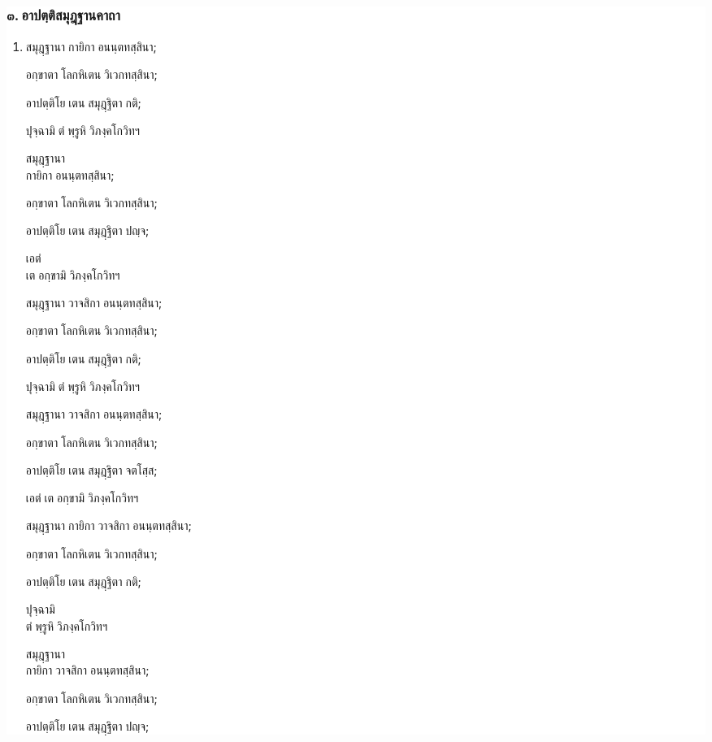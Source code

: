 </p>

</p>


<h3>๓. อาปตฺติสมุฎฺฐานคาถา</h3>
<ol>
<li>
สมุฎฺฐานา กายิกา อนนฺตทสฺสินา;  
  
อกฺขาตา โลกหิเตน วิเวกทสฺสินา;  
  
อาปตฺติโย เตน สมุฎฺฐิตา กติ;  
  
ปุจฺฉามิ ตํ พฺรูหิ วิภงฺคโกวิทฯ  
</li>
  
สมุฎฺฐานา  
กายิกา อนนฺตทสฺสินา;  
  
อกฺขาตา โลกหิเตน วิเวกทสฺสินา;  
  
อาปตฺติโย เตน สมุฎฺฐิตา ปญฺจ;  
  
เอตํ  
เต อกฺขามิ วิภงฺคโกวิทฯ  
</li>
  
สมุฎฺฐานา วาจสิกา อนนฺตทสฺสินา;  
  
อกฺขาตา โลกหิเตน วิเวกทสฺสินา;  
  
อาปตฺติโย เตน สมุฎฺฐิตา กติ;  
  
ปุจฺฉามิ ตํ พฺรูหิ วิภงฺคโกวิทฯ  
</li>
  
สมุฎฺฐานา วาจสิกา อนนฺตทสฺสินา;  
  
อกฺขาตา โลกหิเตน วิเวกทสฺสินา;  
  
อาปตฺติโย เตน สมุฎฺฐิตา จตโสฺส;  
  
เอตํ เต อกฺขามิ วิภงฺคโกวิทฯ  
</li>
  
สมุฎฺฐานา กายิกา วาจสิกา อนนฺตทสฺสินา;  
  
อกฺขาตา โลกหิเตน วิเวกทสฺสินา;  
  
อาปตฺติโย เตน สมุฎฺฐิตา กติ;  
  
ปุจฺฉามิ  
ตํ พฺรูหิ วิภงฺคโกวิทฯ  
</li>
  
สมุฎฺฐานา  
กายิกา วาจสิกา อนนฺตทสฺสินา;  
  
อกฺขาตา โลกหิเตน วิเวกทสฺสินา;  
  
อาปตฺติโย เตน สมุฎฺฐิตา ปญฺจ;  
  